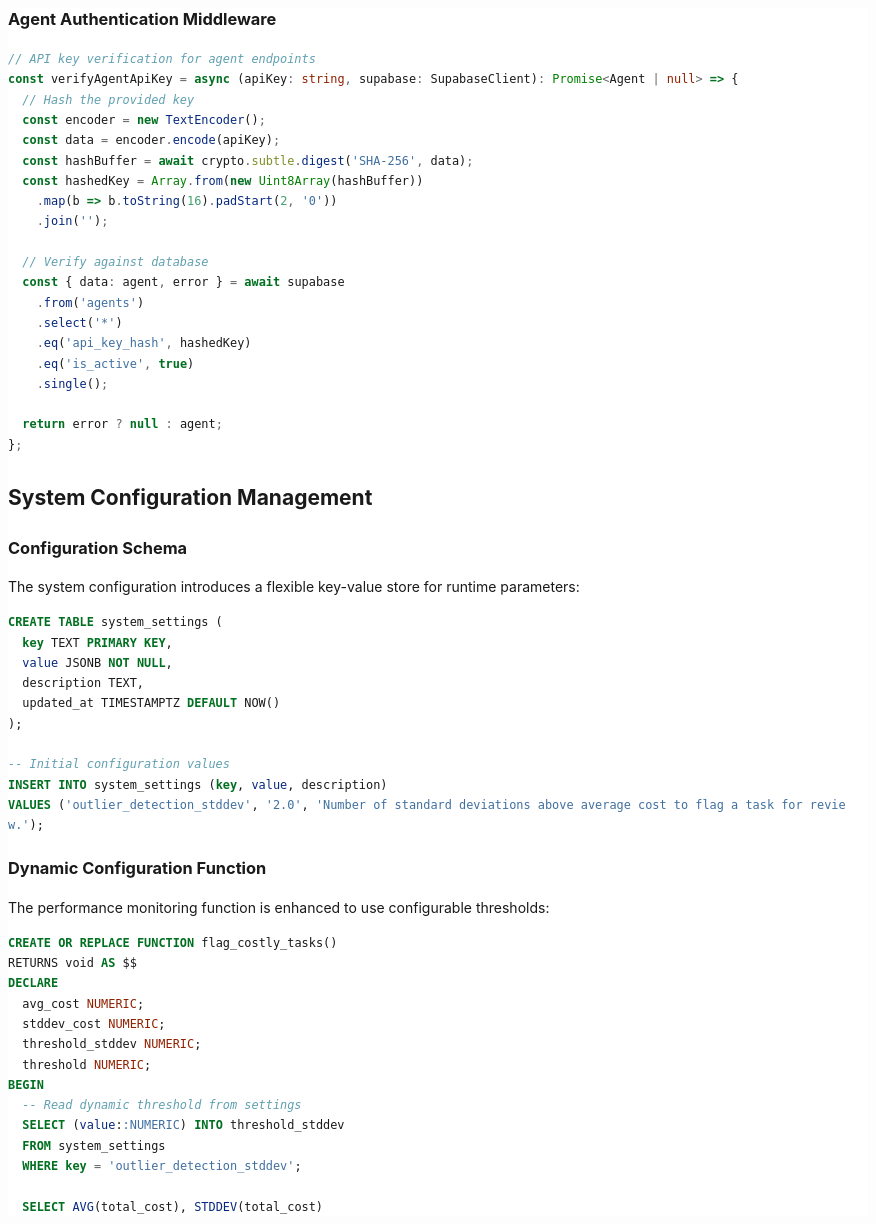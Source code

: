 ### Agent Authentication Middleware

```typescript
// API key verification for agent endpoints
const verifyAgentApiKey = async (apiKey: string, supabase: SupabaseClient): Promise<Agent | null> => {
  // Hash the provided key
  const encoder = new TextEncoder();
  const data = encoder.encode(apiKey);
  const hashBuffer = await crypto.subtle.digest('SHA-256', data);
  const hashedKey = Array.from(new Uint8Array(hashBuffer))
    .map(b => b.toString(16).padStart(2, '0'))
    .join('');

  // Verify against database
  const { data: agent, error } = await supabase
    .from('agents')
    .select('*')
    .eq('api_key_hash', hashedKey)
    .eq('is_active', true)
    .single();

  return error ? null : agent;
};
```

## System Configuration Management

### Configuration Schema

The system configuration introduces a flexible key-value store for runtime parameters:

```sql
CREATE TABLE system_settings (
  key TEXT PRIMARY KEY,
  value JSONB NOT NULL,
  description TEXT,
  updated_at TIMESTAMPTZ DEFAULT NOW()
);

-- Initial configuration values
INSERT INTO system_settings (key, value, description)
VALUES ('outlier_detection_stddev', '2.0', 'Number of standard deviations above average cost to flag a task for review.');
```

### Dynamic Configuration Function

The performance monitoring function is enhanced to use configurable thresholds:

```sql
CREATE OR REPLACE FUNCTION flag_costly_tasks()
RETURNS void AS $$
DECLARE
  avg_cost NUMERIC;
  stddev_cost NUMERIC;
  threshold_stddev NUMERIC;
  threshold NUMERIC;
BEGIN
  -- Read dynamic threshold from settings
  SELECT (value::NUMERIC) INTO threshold_stddev 
  FROM system_settings 
  WHERE key = 'outlier_detection_stddev';

  SELECT AVG(total_cost), STDDEV(total_cost) 
```